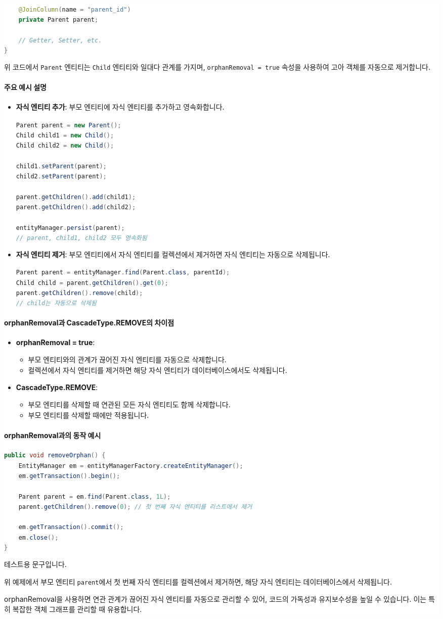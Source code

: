 ```java
    @JoinColumn(name = "parent_id")
    private Parent parent;

    // Getter, Setter, etc.
}
```

위 코드에서 `Parent` 엔티티는 `Child` 엔티티와 일대다 관계를 가지며, `orphanRemoval = true` 속성을 사용하여 고아 객체를 자동으로 제거합니다.

#### 주요 예시 설명

- **자식 엔티티 추가**: 부모 엔티티에 자식 엔티티를 추가하고 영속화합니다.

  ```java
  Parent parent = new Parent();
  Child child1 = new Child();
  Child child2 = new Child();
  
  child1.setParent(parent);
  child2.setParent(parent);
  
  parent.getChildren().add(child1);
  parent.getChildren().add(child2);
  
  entityManager.persist(parent);
  // parent, child1, child2 모두 영속화됨
  ```

- **자식 엔티티 제거**: 부모 엔티티에서 자식 엔티티를 컬렉션에서 제거하면 자식 엔티티는 자동으로 삭제됩니다.

  ```java
  Parent parent = entityManager.find(Parent.class, parentId);
  Child child = parent.getChildren().get(0);
  parent.getChildren().remove(child);
  // child는 자동으로 삭제됨
  ```

#### orphanRemoval과 CascadeType.REMOVE의 차이점

- **orphanRemoval = true**:
    - 부모 엔티티와의 관계가 끊어진 자식 엔티티를 자동으로 삭제합니다.
    - 컬렉션에서 자식 엔티티를 제거하면 해당 자식 엔티티가 데이터베이스에서도 삭제됩니다.

- **CascadeType.REMOVE**:
    - 부모 엔티티를 삭제할 때 연관된 모든 자식 엔티티도 함께 삭제합니다.
    - 부모 엔티티를 삭제할 때에만 적용됩니다.

#### orphanRemoval과의 동작 예시

```java
public void removeOrphan() {
    EntityManager em = entityManagerFactory.createEntityManager();
    em.getTransaction().begin();

    Parent parent = em.find(Parent.class, 1L);
    parent.getChildren().remove(0); // 첫 번째 자식 엔티티를 리스트에서 제거

    em.getTransaction().commit();
    em.close();
}
```

테스트용 문구입니다.


위 예제에서 부모 엔티티 `parent`에서 첫 번째 자식 엔티티를 컬렉션에서 제거하면, 해당 자식 엔티티는 데이터베이스에서 삭제됩니다.

orphanRemoval을 사용하면 연관 관계가 끊어진 자식 엔티티를 자동으로 관리할 수 있어, 코드의 가독성과 유지보수성을 높일 수 있습니다. 이는 특히 복잡한 객체 그래프를 관리할 때 유용합니다.

